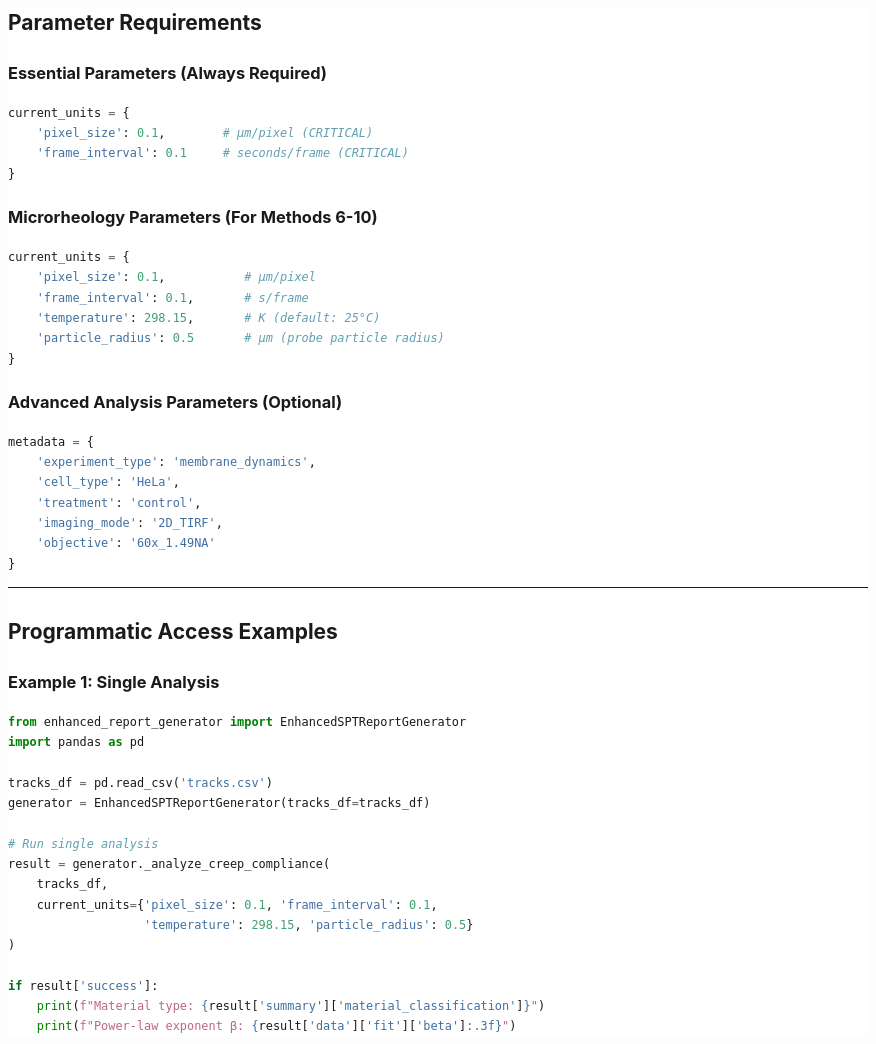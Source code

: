 
## Parameter Requirements

### Essential Parameters (Always Required)
```python
current_units = {
    'pixel_size': 0.1,        # μm/pixel (CRITICAL)
    'frame_interval': 0.1     # seconds/frame (CRITICAL)
}
```

### Microrheology Parameters (For Methods 6-10)
```python
current_units = {
    'pixel_size': 0.1,           # μm/pixel
    'frame_interval': 0.1,       # s/frame
    'temperature': 298.15,       # K (default: 25°C)
    'particle_radius': 0.5       # μm (probe particle radius)
}
```

### Advanced Analysis Parameters (Optional)
```python
metadata = {
    'experiment_type': 'membrane_dynamics',
    'cell_type': 'HeLa',
    'treatment': 'control',
    'imaging_mode': '2D_TIRF',
    'objective': '60x_1.49NA'
}
```

---

## Programmatic Access Examples

### Example 1: Single Analysis
```python
from enhanced_report_generator import EnhancedSPTReportGenerator
import pandas as pd

tracks_df = pd.read_csv('tracks.csv')
generator = EnhancedSPTReportGenerator(tracks_df=tracks_df)

# Run single analysis
result = generator._analyze_creep_compliance(
    tracks_df,
    current_units={'pixel_size': 0.1, 'frame_interval': 0.1, 
                   'temperature': 298.15, 'particle_radius': 0.5}
)

if result['success']:
    print(f"Material type: {result['summary']['material_classification']}")
    print(f"Power-law exponent β: {result['data']['fit']['beta']:.3f}")
```
